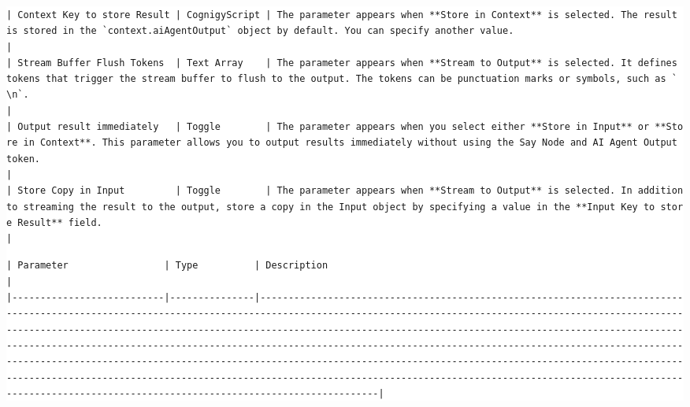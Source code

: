     | Context Key to store Result | CognigyScript | The parameter appears when **Store in Context** is selected. The result is stored in the `context.aiAgentOutput` object by default. You can specify another value.                                                                                                                                                                                                                                                                                                                                                                                                                                                                                                                                                                                                                                                                                                                                                                                       |
    | Stream Buffer Flush Tokens  | Text Array    | The parameter appears when **Stream to Output** is selected. It defines tokens that trigger the stream buffer to flush to the output. The tokens can be punctuation marks or symbols, such as `\n`.                                                                                                                                                                                                                                                                                                                                                                                                                                                                                                                                                                                                                                                                                                                                                      |
    | Output result immediately   | Toggle        | The parameter appears when you select either **Store in Input** or **Store in Context**. This parameter allows you to output results immediately without using the Say Node and AI Agent Output token.                                                                                                                                                                                                                                                                                                                                                                                                                                                                                                                                                                                                                                                                                                                                                   |
    | Store Copy in Input         | Toggle        | The parameter appears when **Stream to Output** is selected. In addition to streaming the result to the output, store a copy in the Input object by specifying a value in the **Input Key to store Result** field.                                                                                                                                                                                                                                                                                                                                                                                                                                                                                                                                                                                                                                                                                                                                       |

</CollapsibleSection>


<CollapsibleSection title="Voice">

    | Parameter                 | Type          | Description                                                                                                                                                                                                                                                                                                                                                                                                                                                                                                                                                                                                                                                                                                                                                         |
    |---------------------------|---------------|---------------------------------------------------------------------------------------------------------------------------------------------------------------------------------------------------------------------------------------------------------------------------------------------------------------------------------------------------------------------------------------------------------------------------------------------------------------------------------------------------------------------------------------------------------------------------------------------------------------------------------------------------------------------------------------------------------------------------------------------------------------------|